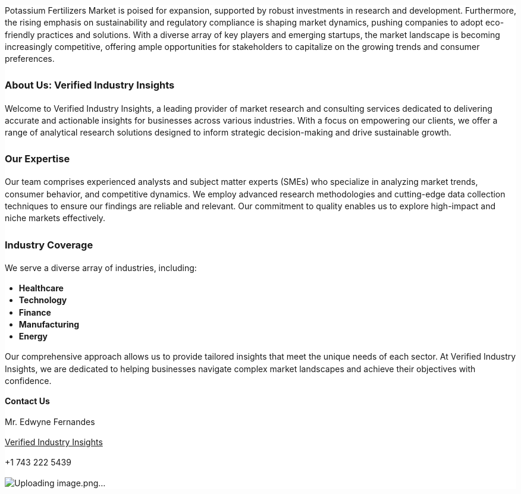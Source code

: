 Potassium Fertilizers Market is poised for expansion, supported by robust investments in research and development. Furthermore, the rising emphasis on sustainability and regulatory compliance is shaping market dynamics, pushing companies to adopt eco-friendly practices and solutions. With a diverse array of key players and emerging startups, the market landscape is becoming increasingly competitive, offering ample opportunities for stakeholders to capitalize on the growing trends and consumer preferences.</p><h3>About Us: Verified Industry Insights</h3><p>Welcome to Verified Industry Insights, a leading provider of market research and consulting services dedicated to delivering accurate and actionable insights for businesses across various industries. With a focus on empowering our clients, we offer a range of analytical research solutions designed to inform strategic decision-making and drive sustainable growth.</p><h3>Our Expertise</h3><p>Our team comprises experienced analysts and subject matter experts (SMEs) who specialize in analyzing market trends, consumer behavior, and competitive dynamics. We employ advanced research methodologies and cutting-edge data collection techniques to ensure our findings are reliable and relevant. Our commitment to quality enables us to explore high-impact and niche markets effectively.</p><h3>Industry Coverage</h3><p>We serve a diverse array of industries, including:</p><ul><li><strong>Healthcare</strong></li><li><strong>Technology</strong></li><li><strong>Finance</strong></li><li><strong>Manufacturing</strong></li><li><strong>Energy</strong></li></ul><p>Our comprehensive approach allows us to provide tailored insights that meet the unique needs of each sector. At Verified Industry Insights, we are dedicated to helping businesses navigate complex market landscapes and achieve their objectives with confidence.</p><p><strong>Contact Us</strong></p><p>Mr. Edwyne Fernandes</p><p><a href="https://www.verifiedindustryinsights.com/">Verified Industry Insights</a></p><p>+1 743 222 5439</p>
![Uploading image.png…]()
